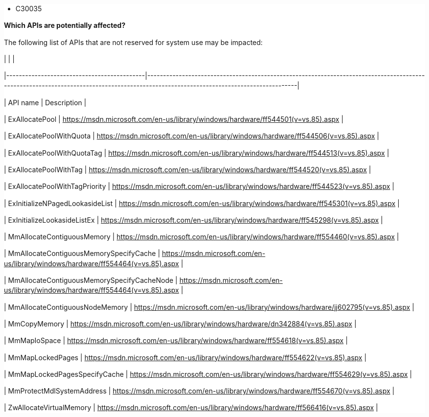 -   <xref hlink="https://msdn.microsoft.com/en-us/library/windows/hardware/dn910909(v=vs.85).aspx">C30035</b>



**Which APIs are potentially affected?**



The following list of APIs that are not reserved for system use may be impacted:



|                                            |                                                                                                                                                                                     |

|--------------------------------------------|-------------------------------------------------------------------------------------------------------------------------------------------------------------------------------------|

| API name                                   | Description                                                                                                                                                                         |

| ExAllocatePool                             | <xref hlink="https://msdn.microsoft.com/en-us/library/windows/hardware/ff544501(v=vs.85).aspx">https://msdn.microsoft.com/en-us/library/windows/hardware/ff544501(v=vs.85).aspx</b> |

| ExAllocatePoolWithQuota                    | <xref hlink="https://msdn.microsoft.com/en-us/library/windows/hardware/ff544506(v=vs.85).aspx">https://msdn.microsoft.com/en-us/library/windows/hardware/ff544506(v=vs.85).aspx</b> |

| ExAllocatePoolWithQuotaTag                 | <xref hlink="https://msdn.microsoft.com/en-us/library/windows/hardware/ff544513(v=vs.85).aspx">https://msdn.microsoft.com/en-us/library/windows/hardware/ff544513(v=vs.85).aspx</b> |

| ExAllocatePoolWithTag                      | <xref hlink="https://msdn.microsoft.com/en-us/library/windows/hardware/ff544520(v=vs.85).aspx">https://msdn.microsoft.com/en-us/library/windows/hardware/ff544520(v=vs.85).aspx</b> |

| ExAllocatePoolWithTagPriority              | <xref hlink="https://msdn.microsoft.com/en-us/library/windows/hardware/ff544523(v=vs.85).aspx">https://msdn.microsoft.com/en-us/library/windows/hardware/ff544523(v=vs.85).aspx</b> |

| ExInitializeNPagedLookasideList            | <xref hlink="https://msdn.microsoft.com/en-us/library/windows/hardware/ff545301(v=vs.85).aspx">https://msdn.microsoft.com/en-us/library/windows/hardware/ff545301(v=vs.85).aspx</b> |

| ExInitializeLookasideListEx                | <xref hlink="https://msdn.microsoft.com/en-us/library/windows/hardware/ff545298(v=vs.85).aspx">https://msdn.microsoft.com/en-us/library/windows/hardware/ff545298(v=vs.85).aspx</b> |

| MmAllocateContiguousMemory                 | <xref hlink="https://msdn.microsoft.com/en-us/library/windows/hardware/ff554460(v=vs.85).aspx">https://msdn.microsoft.com/en-us/library/windows/hardware/ff554460(v=vs.85).aspx</b> |

| MmAllocateContiguousMemorySpecifyCache     | <xref hlink="https://msdn.microsoft.com/en-us/library/windows/hardware/ff554464(v=vs.85).aspx">https://msdn.microsoft.com/en-us/library/windows/hardware/ff554464(v=vs.85).aspx</b> |

| MmAllocateContiguousMemorySpecifyCacheNode | <xref hlink="https://msdn.microsoft.com/en-us/library/windows/hardware/ff554464(v=vs.85).aspx">https://msdn.microsoft.com/en-us/library/windows/hardware/ff554464(v=vs.85).aspx</b> |

| MmAllocateContiguousNodeMemory             | <xref hlink="https://msdn.microsoft.com/en-us/library/windows/hardware/jj602795(v=vs.85).aspx">https://msdn.microsoft.com/en-us/library/windows/hardware/jj602795(v=vs.85).aspx</b> |

| MmCopyMemory                               | <xref hlink="https://msdn.microsoft.com/en-us/library/windows/hardware/dn342884(v=vs.85).aspx">https://msdn.microsoft.com/en-us/library/windows/hardware/dn342884(v=vs.85).aspx</b> |

| MmMapIoSpace                               | <xref hlink="https://msdn.microsoft.com/en-us/library/windows/hardware/ff554618(v=vs.85).aspx">https://msdn.microsoft.com/en-us/library/windows/hardware/ff554618(v=vs.85).aspx</b> |

| MmMapLockedPages                           | <xref hlink="https://msdn.microsoft.com/en-us/library/windows/hardware/ff554622(v=vs.85).aspx">https://msdn.microsoft.com/en-us/library/windows/hardware/ff554622(v=vs.85).aspx</b> |

| MmMapLockedPagesSpecifyCache               | <xref hlink="https://msdn.microsoft.com/en-us/library/windows/hardware/ff554629(v=vs.85).aspx">https://msdn.microsoft.com/en-us/library/windows/hardware/ff554629(v=vs.85).aspx</b> |

| MmProtectMdlSystemAddress                  | <xref hlink="https://msdn.microsoft.com/en-us/library/windows/hardware/ff554670(v=vs.85).aspx">https://msdn.microsoft.com/en-us/library/windows/hardware/ff554670(v=vs.85).aspx</b> |

| ZwAllocateVirtualMemory                    | <xref hlink="https://msdn.microsoft.com/en-us/library/windows/hardware/ff566416(v=vs.85).aspx">https://msdn.microsoft.com/en-us/library/windows/hardware/ff566416(v=vs.85).aspx</b> |

